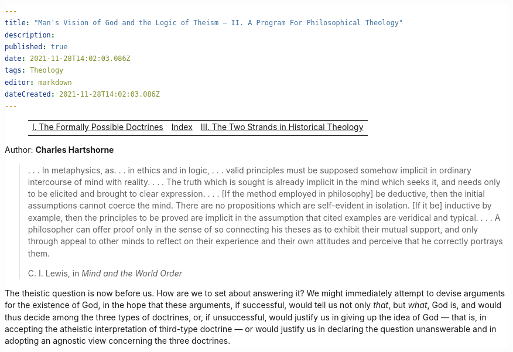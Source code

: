 ```yaml
---
title: "Man's Vision of God and the Logic of Theism — II. A Program For Philosophical Theology"
description: 
published: true
date: 2021-11-28T14:02:03.086Z
tags: Theology
editor: markdown
dateCreated: 2021-11-28T14:02:03.086Z
---
```


<figure class="table chapter-navigator">
  <table>
    <tbody>
      <tr>
        <td>
        <a href="/en/book/Charles_Hartshorne/Mans_Vision_of_God/1">
          <span class="mdi mdi-arrow-left-drop-circle"></span><span class="pl-2">I. The Formally Possible Doctrines</span>
        </a>
        </td>
        <td>
        <a href="/en/book/Charles_Hartshorne/Mans_Vision_of_God#index">
          <span class="mdi mdi-book-open-variant"></span><span class="pl-2">Index</span>
        </a>
        </td>
        <td>
        <a href="/en/book/Charles_Hartshorne/Mans_Vision_of_God/3">
          <span class="pr-2">III. The Two Strands in Historical Theology</span><span class="mdi mdi-arrow-right-drop-circle"></span>
        </a>
        </td>
      </tr>
    </tbody>
  </table>
</figure>

Author: **Charles Hartshorne**

> . . . In metaphysics, as. . . in ethics and in logic, . . . valid principles must be supposed somehow implicit in ordinary intercourse of mind with reality. . . . The truth which is sought is already implicit in the mind which seeks it, and needs only to be elicited and brought to clear expression. . . . [If the method employed in philosophy] be deductive, then the initial assumptions cannot coerce the mind. There are no propositions which are self-evident in isolation. [If it be] inductive by example, then the principles to be proved are implicit in the assumption that cited examples are veridical and typical. . . . A philosopher can offer proof only in the sense of so connecting his theses as to exhibit their mutual support, and only through appeal to other minds to reflect on their experience and their own attitudes and perceive that he correctly portrays them. 
> 
> C. I. Lewis, in _Mind and the World Order_ 

The theistic question is now before us. How are we to set about answering it? We might immediately attempt to devise arguments for the existence of God, in the hope that these arguments, if successful, would tell us not only _that_, but _what_, God is, and would thus decide among the three types of doctrines, or, if unsuccessful, would justify us in giving up the idea of God — that is, in accepting the atheistic interpretation of third-type doctrine — or would justify us in declaring the question unanswerable and in adopting an agnostic view concerning the three doctrines. 


[^1]: See _Beyond Humanism_, chap. 16. 
[^2]: See Lewis, _Mind and the World Order_, pp. 367 ff. 
[^3]: See E. S. Brightman, _The Problem of God_ (Abingdon Press, 1930) . Professor Brightman’s position is perhaps not intended to be empirical in the narrow sense which I am criticizing. Professor D. C. Macintosh calls his own method empirical, but expressly provides for a metaphysical element. 
[^4]: This is how Jacques Maritain characterizes Scholastic metaphysics: “It knew with perfect certainty that it had followed without the least interruption the thread of the logical necessities" (_Réflexions sur l'intelligence_, p. 281). Previously Maritain has informed his readers that William James and other pragmatists have reached “humiliating absurdities” in their theological speculations because they followed a method which renounces interest in the truth, It should, I think, be clear that Maritain’s own rhetorical method, as here displayed, is well enough adapted to defend such truth as Scholasticism may have in its possession but less likely to be helpful if perchance there are important truths with which Scholastic doctrines are incompatible.